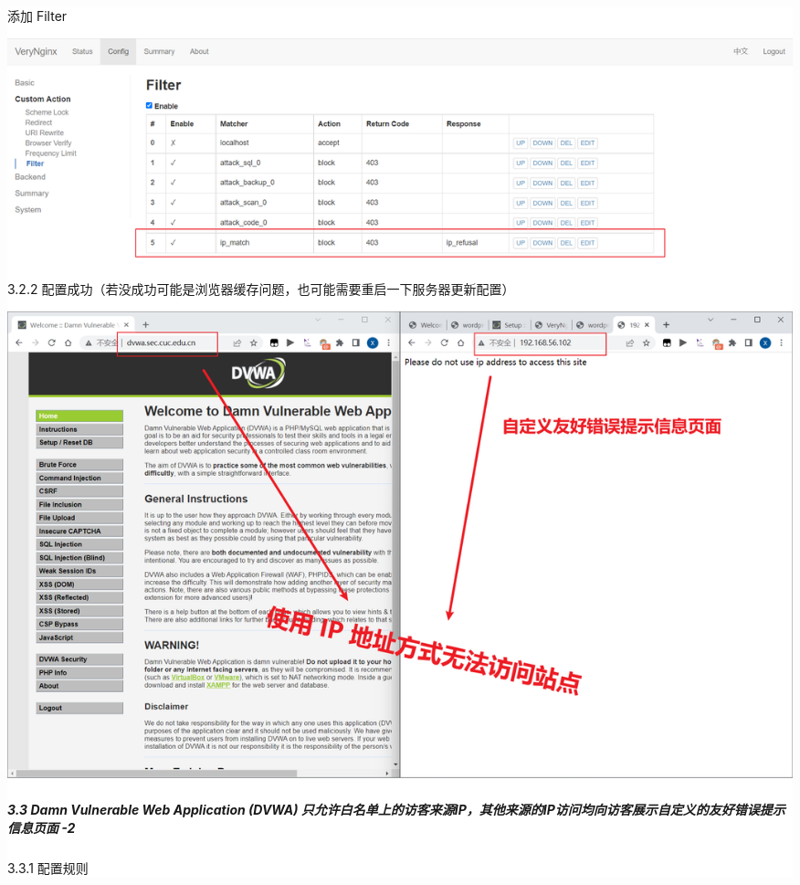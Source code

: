 添加 Filter

![ip_filter](img/ip_filter.png)



3.2.2 配置成功（若没成功可能是浏览器缓存问题，也可能需要重启一下服务器更新配置）

![url_ip](img/url_ip.png)



##### 3.3 Damn Vulnerable Web Application (DVWA) 只允许白名单上的访客来源IP，其他来源的IP访问均向访客展示自定义的**友好错误提示信息页面 -2**

3.3.1 配置规则
